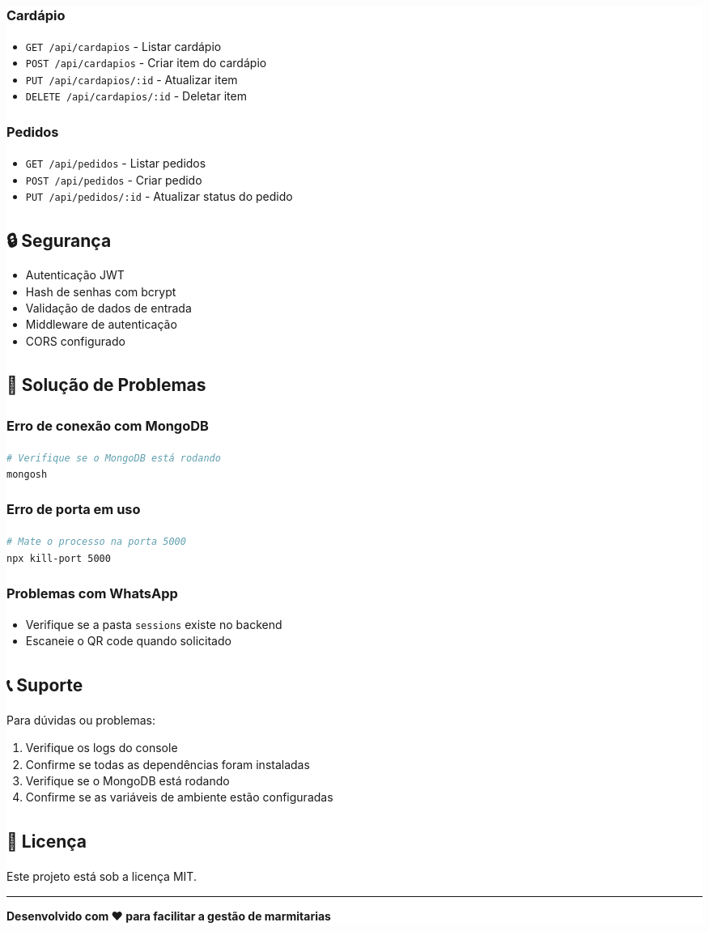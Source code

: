 ### Cardápio
- `GET /api/cardapios` - Listar cardápio
- `POST /api/cardapios` - Criar item do cardápio
- `PUT /api/cardapios/:id` - Atualizar item
- `DELETE /api/cardapios/:id` - Deletar item

### Pedidos
- `GET /api/pedidos` - Listar pedidos
- `POST /api/pedidos` - Criar pedido
- `PUT /api/pedidos/:id` - Atualizar status do pedido

## 🔒 Segurança

- Autenticação JWT
- Hash de senhas com bcrypt
- Validação de dados de entrada
- Middleware de autenticação
- CORS configurado

## 🐛 Solução de Problemas

### Erro de conexão com MongoDB
```bash
# Verifique se o MongoDB está rodando
mongosh
```

### Erro de porta em uso
```bash
# Mate o processo na porta 5000
npx kill-port 5000
```

### Problemas com WhatsApp
- Verifique se a pasta `sessions` existe no backend
- Escaneie o QR code quando solicitado

## 📞 Suporte

Para dúvidas ou problemas:
1. Verifique os logs do console
2. Confirme se todas as dependências foram instaladas
3. Verifique se o MongoDB está rodando
4. Confirme se as variáveis de ambiente estão configuradas

## 📄 Licença

Este projeto está sob a licença MIT.

---

**Desenvolvido com ❤️ para facilitar a gestão de marmitarias**